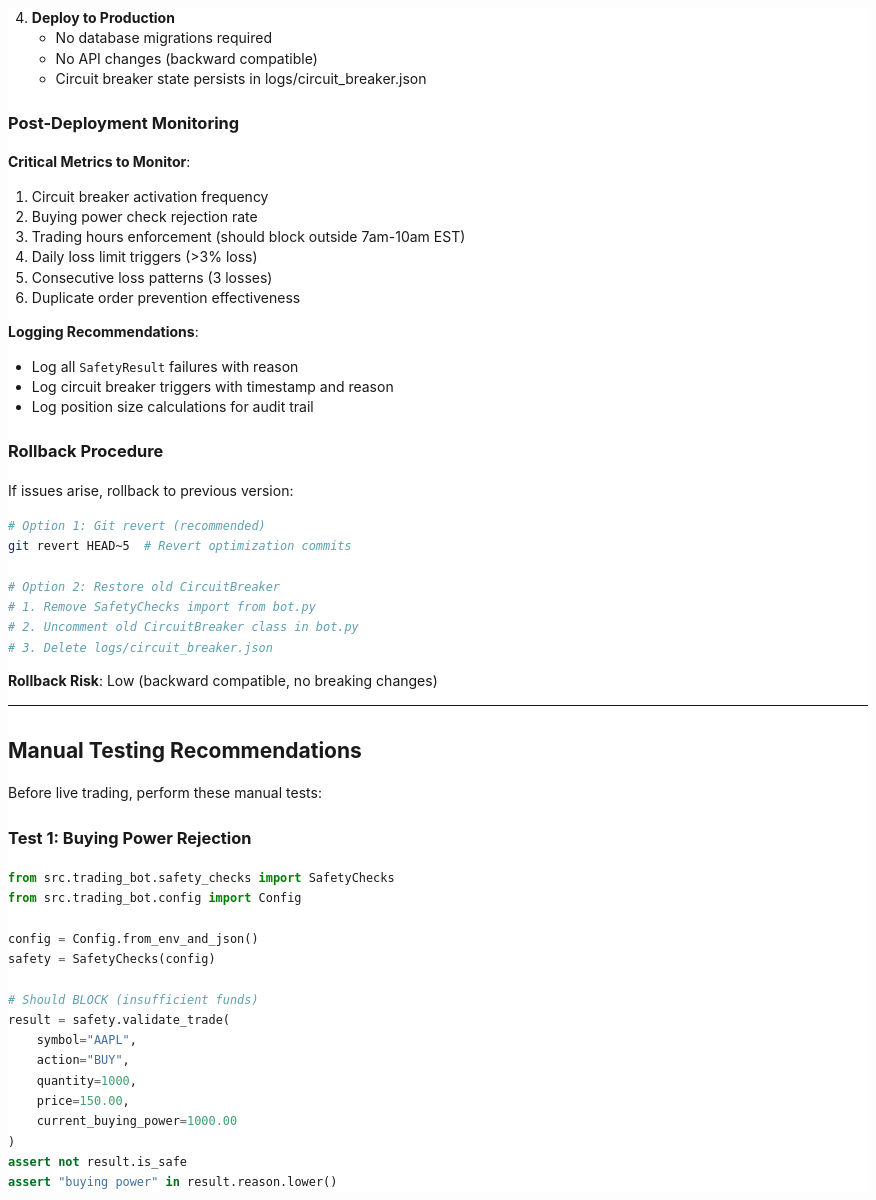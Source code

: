 4. **Deploy to Production**
   - No database migrations required
   - No API changes (backward compatible)
   - Circuit breaker state persists in logs/circuit_breaker.json

### Post-Deployment Monitoring

**Critical Metrics to Monitor**:
1. Circuit breaker activation frequency
2. Buying power check rejection rate
3. Trading hours enforcement (should block outside 7am-10am EST)
4. Daily loss limit triggers (>3% loss)
5. Consecutive loss patterns (3 losses)
6. Duplicate order prevention effectiveness

**Logging Recommendations**:
- Log all `SafetyResult` failures with reason
- Log circuit breaker triggers with timestamp and reason
- Log position size calculations for audit trail

### Rollback Procedure

If issues arise, rollback to previous version:

```bash
# Option 1: Git revert (recommended)
git revert HEAD~5  # Revert optimization commits

# Option 2: Restore old CircuitBreaker
# 1. Remove SafetyChecks import from bot.py
# 2. Uncomment old CircuitBreaker class in bot.py
# 3. Delete logs/circuit_breaker.json
```

**Rollback Risk**: Low (backward compatible, no breaking changes)

---

## Manual Testing Recommendations

Before live trading, perform these manual tests:

### Test 1: Buying Power Rejection
```python
from src.trading_bot.safety_checks import SafetyChecks
from src.trading_bot.config import Config

config = Config.from_env_and_json()
safety = SafetyChecks(config)

# Should BLOCK (insufficient funds)
result = safety.validate_trade(
    symbol="AAPL",
    action="BUY",
    quantity=1000,
    price=150.00,
    current_buying_power=1000.00
)
assert not result.is_safe
assert "buying power" in result.reason.lower()
```
